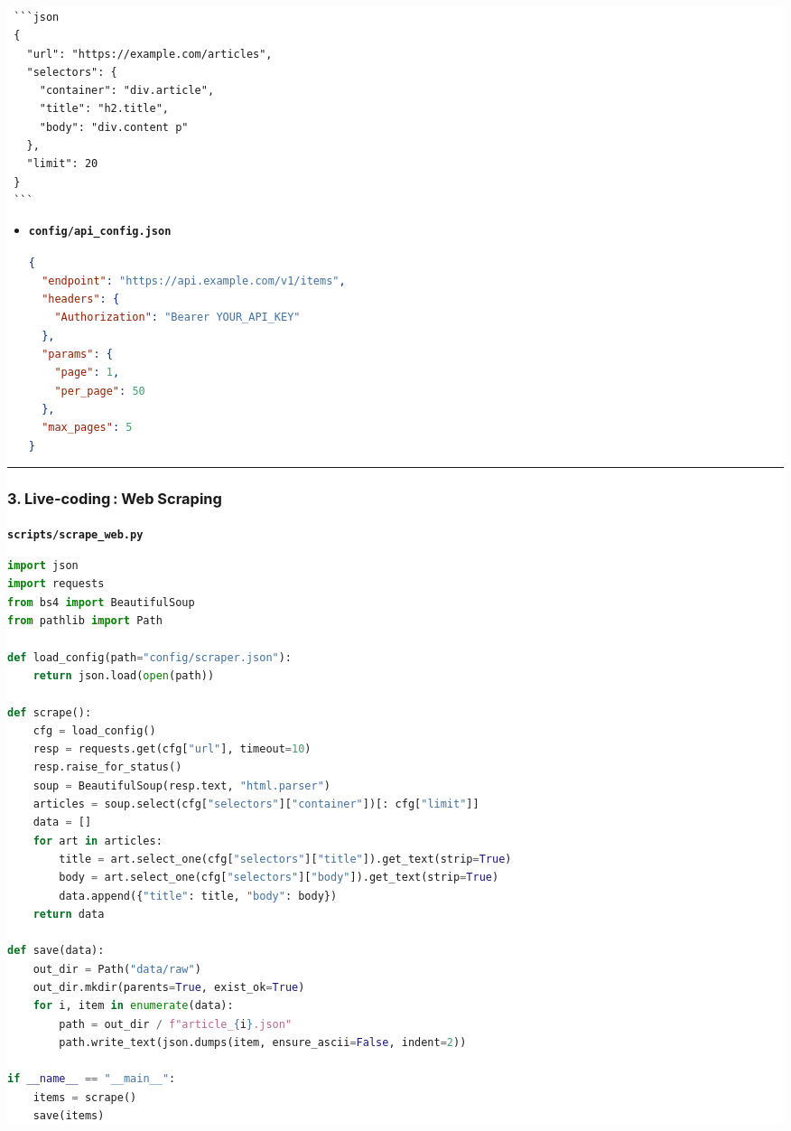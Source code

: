      ```json
     {
       "url": "https://example.com/articles",
       "selectors": {
         "container": "div.article",
         "title": "h2.title",
         "body": "div.content p"
       },
       "limit": 20
     }
     ```
   * **`config/api_config.json`**

     ```json
     {
       "endpoint": "https://api.example.com/v1/items",
       "headers": {
         "Authorization": "Bearer YOUR_API_KEY"
       },
       "params": {
         "page": 1,
         "per_page": 50
       },
       "max_pages": 5
     }
     ```

---

### 3. Live‑coding : Web Scraping

**`scripts/scrape_web.py`**

```python
import json
import requests
from bs4 import BeautifulSoup
from pathlib import Path

def load_config(path="config/scraper.json"):
    return json.load(open(path))

def scrape():
    cfg = load_config()
    resp = requests.get(cfg["url"], timeout=10)
    resp.raise_for_status()
    soup = BeautifulSoup(resp.text, "html.parser")
    articles = soup.select(cfg["selectors"]["container"])[: cfg["limit"]]
    data = []
    for art in articles:
        title = art.select_one(cfg["selectors"]["title"]).get_text(strip=True)
        body = art.select_one(cfg["selectors"]["body"]).get_text(strip=True)
        data.append({"title": title, "body": body})
    return data

def save(data):
    out_dir = Path("data/raw")
    out_dir.mkdir(parents=True, exist_ok=True)
    for i, item in enumerate(data):
        path = out_dir / f"article_{i}.json"
        path.write_text(json.dumps(item, ensure_ascii=False, indent=2))

if __name__ == "__main__":
    items = scrape()
    save(items)
```